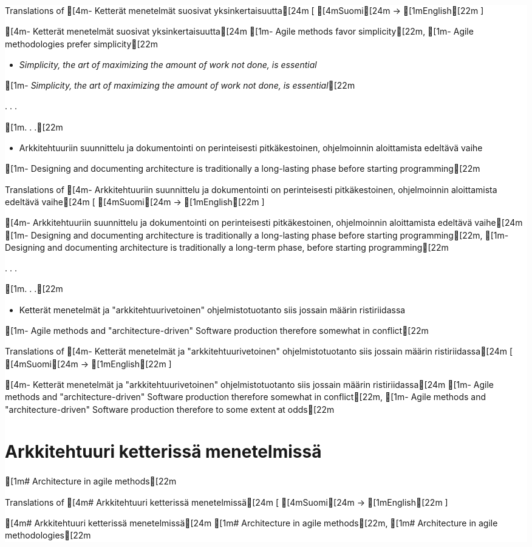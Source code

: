 Translations of [4m- Ketterät menetelmät suosivat yksinkertaisuutta[24m
[ [4mSuomi[24m -> [1mEnglish[22m ]

[4m- Ketterät menetelmät suosivat yksinkertaisuutta[24m
    [1m- Agile methods favor simplicity[22m, [1m- Agile methodologies prefer simplicity[22m

- _Simplicity, the art of maximizing the amount of work not done, is essential_

[1m- _Simplicity, the art of maximizing the amount of work not done, is essential_[22m

. . .

[1m. . .[22m

- Arkkitehtuuriin suunnittelu ja dokumentointi on perinteisesti pitkäkestoinen, ohjelmoinnin aloittamista edeltävä vaihe

[1m- Designing and documenting architecture is traditionally a long-lasting phase before starting programming[22m

Translations of [4m- Arkkitehtuuriin suunnittelu ja dokumentointi on perinteisesti pitkäkestoinen, ohjelmoinnin aloittamista edeltävä vaihe[24m
[ [4mSuomi[24m -> [1mEnglish[22m ]

[4m- Arkkitehtuuriin suunnittelu ja dokumentointi on perinteisesti pitkäkestoinen, ohjelmoinnin aloittamista edeltävä vaihe[24m
    [1m- Designing and documenting architecture is traditionally a long-lasting phase before starting programming[22m, [1m- Designing and documenting architecture is traditionally a long-term phase, before starting programming[22m

. . .

[1m. . .[22m

- Ketterät menetelmät ja "arkkitehtuurivetoinen" ohjelmistotuotanto siis jossain määrin ristiriidassa

[1m- Agile methods and "architecture-driven" Software production therefore somewhat in conflict[22m

Translations of [4m- Ketterät menetelmät ja "arkkitehtuurivetoinen" ohjelmistotuotanto siis jossain määrin ristiriidassa[24m
[ [4mSuomi[24m -> [1mEnglish[22m ]

[4m- Ketterät menetelmät ja "arkkitehtuurivetoinen" ohjelmistotuotanto siis jossain määrin ristiriidassa[24m
    [1m- Agile methods and "architecture-driven" Software production therefore somewhat in conflict[22m, [1m- Agile methods and "architecture-driven" Software production therefore to some extent at odds[22m

# Arkkitehtuuri ketterissä menetelmissä

[1m# Architecture in agile methods[22m

Translations of [4m# Arkkitehtuuri ketterissä menetelmissä[24m
[ [4mSuomi[24m -> [1mEnglish[22m ]

[4m# Arkkitehtuuri ketterissä menetelmissä[24m
    [1m# Architecture in agile methods[22m, [1m# Architecture in agile methodologies[22m
